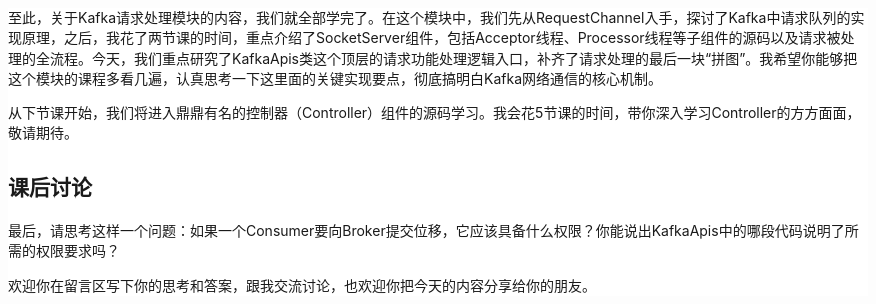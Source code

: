 至此，关于Kafka请求处理模块的内容，我们就全部学完了。在这个模块中，我们先从RequestChannel入手，探讨了Kafka中请求队列的实现原理，之后，我花了两节课的时间，重点介绍了SocketServer组件，包括Acceptor线程、Processor线程等子组件的源码以及请求被处理的全流程。今天，我们重点研究了KafkaApis类这个顶层的请求功能处理逻辑入口，补齐了请求处理的最后一块“拼图”。我希望你能够把这个模块的课程多看几遍，认真思考一下这里面的关键实现要点，彻底搞明白Kafka网络通信的核心机制。

从下节课开始，我们将进入鼎鼎有名的控制器（Controller）组件的源码学习。我会花5节课的时间，带你深入学习Controller的方方面面，敬请期待。

## 课后讨论

最后，请思考这样一个问题：如果一个Consumer要向Broker提交位移，它应该具备什么权限？你能说出KafkaApis中的哪段代码说明了所需的权限要求吗？

欢迎你在留言区写下你的思考和答案，跟我交流讨论，也欢迎你把今天的内容分享给你的朋友。